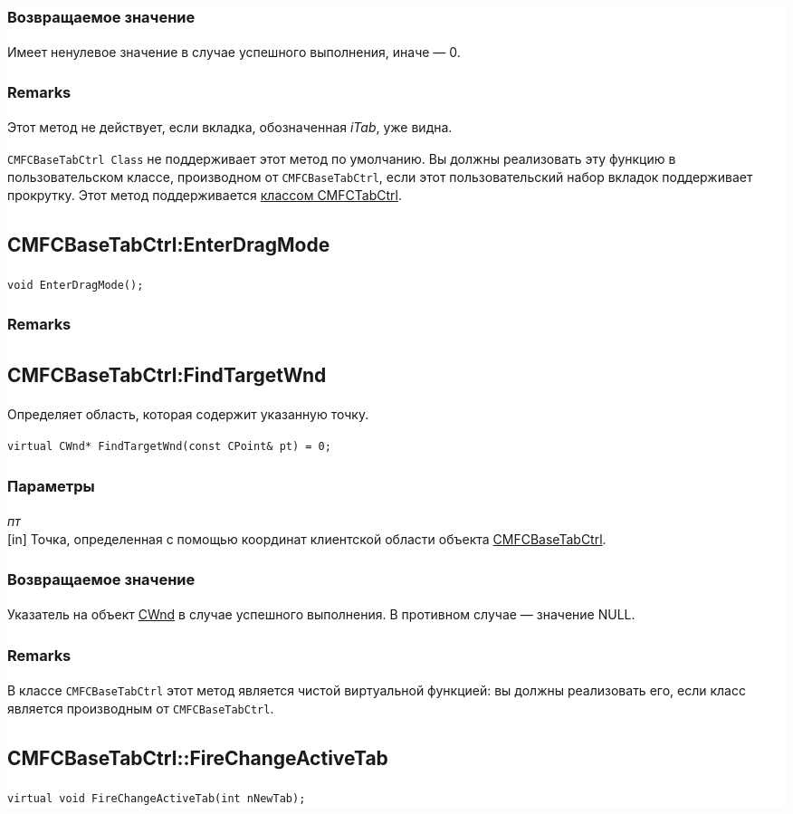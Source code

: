 ### <a name="return-value"></a>Возвращаемое значение

Имеет ненулевое значение в случае успешного выполнения, иначе — 0.

### <a name="remarks"></a>Remarks

Этот метод не действует, если вкладка, обозначенная *iTab*, уже видна.

`CMFCBaseTabCtrl Class` не поддерживает этот метод по умолчанию. Вы должны реализовать эту функцию в пользовательском классе, производном от `CMFCBaseTabCtrl`, если этот пользовательский набор вкладок поддерживает прокрутку. Этот метод поддерживается [классом CMFCTabCtrl](../../mfc/reference/cmfctabctrl-class.md).

## <a name="cmfcbasetabctrlenterdragmode"></a><a name="enterdragmode"></a>CMFCBaseTabCtrl:EnterDragMode

```
void EnterDragMode();
```

### <a name="remarks"></a>Remarks

## <a name="cmfcbasetabctrlfindtargetwnd"></a><a name="findtargetwnd"></a>CMFCBaseTabCtrl:FindTargetWnd

Определяет область, которая содержит указанную точку.

```
virtual CWnd* FindTargetWnd(const CPoint& pt) = 0;
```

### <a name="parameters"></a>Параметры

*пт*<br/>
[in] Точка, определенная с помощью координат клиентской области объекта [CMFCBaseTabCtrl](../../mfc/reference/cmfcbasetabctrl-class.md).

### <a name="return-value"></a>Возвращаемое значение

Указатель на объект [CWnd](../../mfc/reference/cwnd-class.md) в случае успешного выполнения. В противном случае — значение NULL.

### <a name="remarks"></a>Remarks

В классе `CMFCBaseTabCtrl` этот метод является чистой виртуальной функцией: вы должны реализовать его, если класс является производным от `CMFCBaseTabCtrl`.

## <a name="cmfcbasetabctrlfirechangeactivetab"></a><a name="firechangeactivetab"></a>CMFCBaseTabCtrl::FireChangeActiveTab

```
virtual void FireChangeActiveTab(int nNewTab);
```
